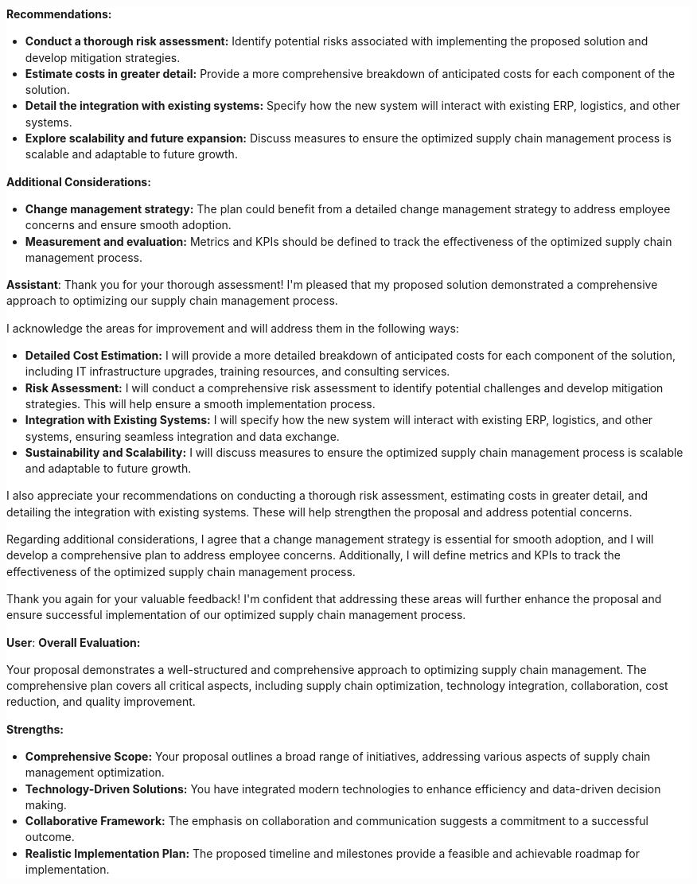 **Recommendations:**

* **Conduct a thorough risk assessment:** Identify potential risks associated with implementing the proposed solution and develop mitigation strategies.
* **Estimate costs in greater detail:** Provide a more comprehensive breakdown of anticipated costs for each component of the solution.
* **Detail the integration with existing systems:** Specify how the new system will interact with existing ERP, logistics, and other systems.
* **Explore scalability and future expansion:** Discuss measures to ensure the optimized supply chain management process is scalable and adaptable to future growth.

**Additional Considerations:**

* **Change management strategy:** The plan could benefit from a detailed change management strategy to address employee concerns and ensure smooth adoption.
* **Measurement and evaluation:** Metrics and KPIs should be defined to track the effectiveness of the optimized supply chain management process.

**Assistant**: Thank you for your thorough assessment! I'm pleased that my proposed solution demonstrated a comprehensive approach to optimizing our supply chain management process.

I acknowledge the areas for improvement and will address them in the following ways:

* **Detailed Cost Estimation:** I will provide a more detailed breakdown of anticipated costs for each component of the solution, including IT infrastructure upgrades, training resources, and consulting services.
* **Risk Assessment:** I will conduct a comprehensive risk assessment to identify potential challenges and develop mitigation strategies. This will help ensure a smooth implementation process.
* **Integration with Existing Systems:** I will specify how the new system will interact with existing ERP, logistics, and other systems, ensuring seamless integration and data exchange.
* **Sustainability and Scalability:** I will discuss measures to ensure the optimized supply chain management process is scalable and adaptable to future growth.

I also appreciate your recommendations on conducting a thorough risk assessment, estimating costs in greater detail, and detailing the integration with existing systems. These will help strengthen the proposal and address potential concerns.

Regarding additional considerations, I agree that a change management strategy is essential for smooth adoption, and I will develop a comprehensive plan to address employee concerns. Additionally, I will define metrics and KPIs to track the effectiveness of the optimized supply chain management process.

Thank you again for your valuable feedback! I'm confident that addressing these areas will further enhance the proposal and ensure successful implementation of our optimized supply chain management process.

**User**: **Overall Evaluation:**

Your proposal demonstrates a well-structured and comprehensive approach to optimizing supply chain management. The comprehensive plan covers all critical aspects, including supply chain optimization, technology integration, collaboration, cost reduction, and quality improvement.

**Strengths:**

* **Comprehensive Scope:** Your proposal outlines a broad range of initiatives, addressing various aspects of supply chain management optimization.
* **Technology-Driven Solutions:** You have integrated modern technologies to enhance efficiency and data-driven decision making.
* **Collaborative Framework:** The emphasis on collaboration and communication suggests a commitment to a successful outcome.
* **Realistic Implementation Plan:** The proposed timeline and milestones provide a feasible and achievable roadmap for implementation.
